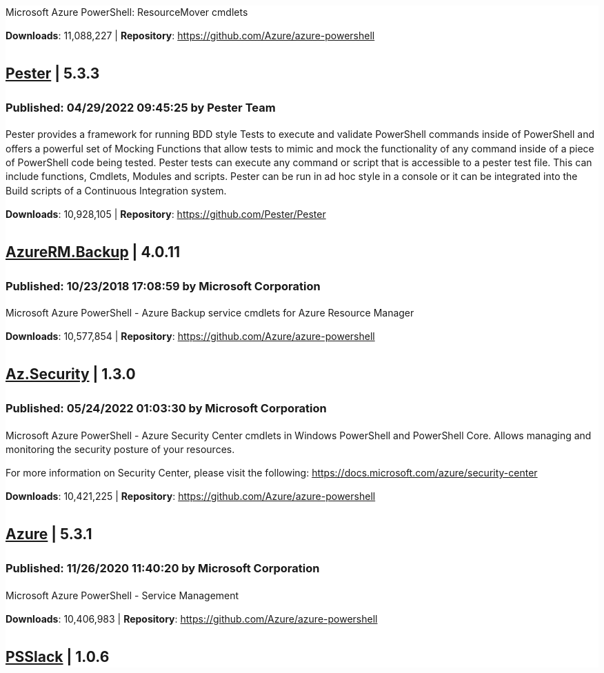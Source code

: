 Microsoft Azure PowerShell: ResourceMover cmdlets

__Downloads__: 11,088,227 | __Repository__: https://github.com/Azure/azure-powershell

## [Pester](https://www.powershellgallery.com/Packages/Pester/5.3.3) | 5.3.3

### Published: 04/29/2022 09:45:25 by Pester Team

Pester provides a framework for running BDD style Tests to execute and validate PowerShell commands inside of PowerShell and offers a powerful set of Mocking Functions that allow tests to mimic and mock the functionality of any command inside of a piece of PowerShell code being tested. Pester tests can execute any command or script that is accessible to a pester test file. This can include functions, Cmdlets, Modules and scripts. Pester can be run in ad hoc style in a console or it can be integrated into the Build scripts of a Continuous Integration system.

__Downloads__: 10,928,105 | __Repository__: https://github.com/Pester/Pester

## [AzureRM.Backup](https://www.powershellgallery.com/Packages/AzureRM.Backup/4.0.11) | 4.0.11

### Published: 10/23/2018 17:08:59 by Microsoft Corporation

Microsoft Azure PowerShell - Azure Backup service cmdlets for Azure Resource Manager

__Downloads__: 10,577,854 | __Repository__: https://github.com/Azure/azure-powershell

## [Az.Security](https://www.powershellgallery.com/Packages/Az.Security/1.3.0) | 1.3.0

### Published: 05/24/2022 01:03:30 by Microsoft Corporation

Microsoft Azure PowerShell - Azure Security Center cmdlets in Windows PowerShell and PowerShell Core. Allows managing and monitoring the security posture of your resources.

For more information on Security Center, please visit the following: https://docs.microsoft.com/azure/security-center

__Downloads__: 10,421,225 | __Repository__: https://github.com/Azure/azure-powershell

## [Azure](https://www.powershellgallery.com/Packages/Azure/5.3.1) | 5.3.1

### Published: 11/26/2020 11:40:20 by Microsoft Corporation

Microsoft Azure PowerShell - Service Management

__Downloads__: 10,406,983 | __Repository__: https://github.com/Azure/azure-powershell

## [PSSlack](https://www.powershellgallery.com/Packages/PSSlack/1.0.6) | 1.0.6

